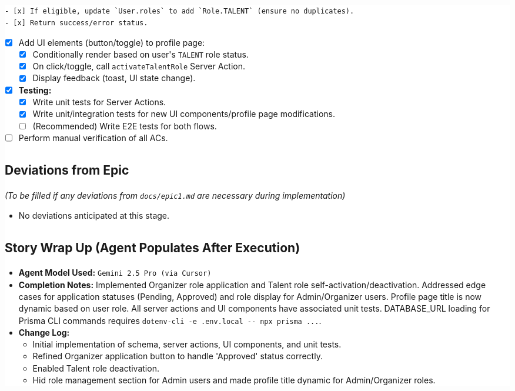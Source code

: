     - [x] If eligible, update `User.roles` to add `Role.TALENT` (ensure no duplicates).
    - [x] Return success/error status.
  - [x] Add UI elements (button/toggle) to profile page:
    - [x] Conditionally render based on user's `TALENT` role status.
    - [x] On click/toggle, call `activateTalentRole` Server Action.
    - [x] Display feedback (toast, UI state change).
- [x] **Testing:**
  - [x] Write unit tests for Server Actions.
  - [x] Write unit/integration tests for new UI components/profile page modifications.
  - [ ] (Recommended) Write E2E tests for both flows.
- [ ] Perform manual verification of all ACs.

## Deviations from Epic
*(To be filled if any deviations from `docs/epic1.md` are necessary during implementation)*
- No deviations anticipated at this stage.

## Story Wrap Up (Agent Populates After Execution)

- **Agent Model Used:** `Gemini 2.5 Pro (via Cursor)`
- **Completion Notes:** Implemented Organizer role application and Talent role self-activation/deactivation. Addressed edge cases for application statuses (Pending, Approved) and role display for Admin/Organizer users. Profile page title is now dynamic based on user role. All server actions and UI components have associated unit tests. DATABASE_URL loading for Prisma CLI commands requires `dotenv-cli -e .env.local -- npx prisma ...`.
- **Change Log:**
  - Initial implementation of schema, server actions, UI components, and unit tests.
  - Refined Organizer application button to handle 'Approved' status correctly.
  - Enabled Talent role deactivation.
  - Hid role management section for Admin users and made profile title dynamic for Admin/Organizer roles. 